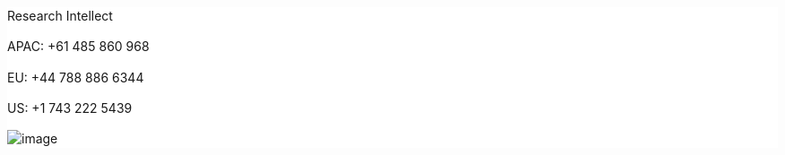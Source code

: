 Research Intellect</p><p>APAC: +61 485 860 968</p><p>EU: +44 788 886 6344</p><p>US: +1 743 222 5439</p>
![image](https://github.com/user-attachments/assets/057c2af2-2d1e-40be-a620-851dedbccc14)
